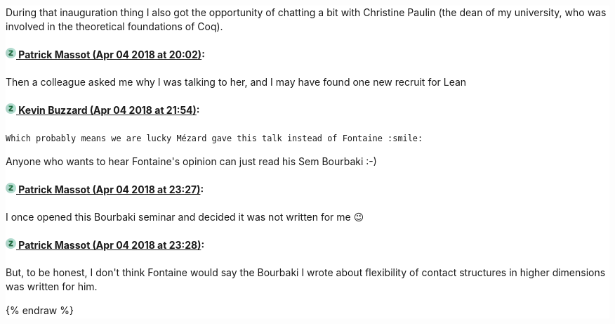 During that inauguration thing I also got the opportunity of chatting a bit with Christine Paulin (the dean of my university, who was involved in the theoretical foundations of Coq).

#### [![Click to go to Zulip](../../assets/img/zulip2.png) Patrick Massot (Apr 04 2018 at 20:02)](https://leanprover.zulipchat.com/#narrow/stream/113488-general/topic/structure%20vs%20class/near/124634194):
Then a colleague asked me why I was talking to her, and I may have found one new recruit for Lean

#### [![Click to go to Zulip](../../assets/img/zulip2.png) Kevin Buzzard (Apr 04 2018 at 21:54)](https://leanprover.zulipchat.com/#narrow/stream/113488-general/topic/structure%20vs%20class/near/124638886):
```quote
Which probably means we are lucky Mézard gave this talk instead of Fontaine :smile:
```
Anyone who wants to hear Fontaine's opinion can just read his Sem Bourbaki :-)

#### [![Click to go to Zulip](../../assets/img/zulip2.png) Patrick Massot (Apr 04 2018 at 23:27)](https://leanprover.zulipchat.com/#narrow/stream/113488-general/topic/structure%20vs%20class/near/124642522):
I once opened this Bourbaki seminar and decided it was not written for me :wink:

#### [![Click to go to Zulip](../../assets/img/zulip2.png) Patrick Massot (Apr 04 2018 at 23:28)](https://leanprover.zulipchat.com/#narrow/stream/113488-general/topic/structure%20vs%20class/near/124642590):
But, to be honest, I don't think Fontaine would say the Bourbaki I wrote about flexibility of contact structures in higher dimensions was written for him.


{% endraw %}
